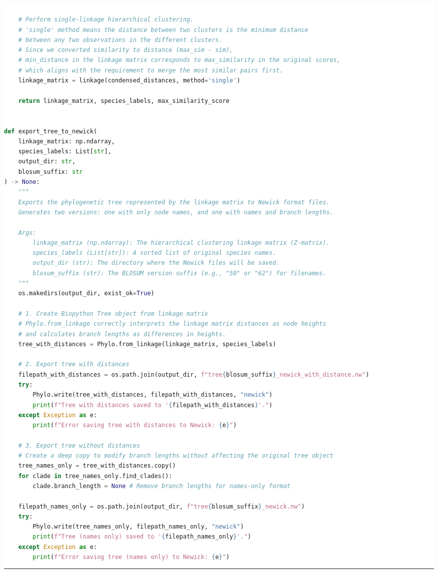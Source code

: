```python

    # Perform single-linkage hierarchical clustering.
    # 'single' method means the distance between two clusters is the minimum distance
    # between any two observations in the different clusters.
    # Since we converted similarity to distance (max_sim - sim),
    # min_distance in the linkage matrix corresponds to max_similarity in the original scores,
    # which aligns with the requirement to merge the most similar pairs first.
    linkage_matrix = linkage(condensed_distances, method='single')

    return linkage_matrix, species_labels, max_similarity_score


def export_tree_to_newick(
    linkage_matrix: np.ndarray,
    species_labels: List[str],
    output_dir: str,
    blosum_suffix: str
) -> None:
    """
    Exports the phylogenetic tree represented by the linkage matrix to Newick format files.
    Generates two versions: one with only node names, and one with names and branch lengths.

    Args:
        linkage_matrix (np.ndarray): The hierarchical clustering linkage matrix (Z-matrix).
        species_labels (List[str]): A sorted list of original species names.
        output_dir (str): The directory where the Newick files will be saved.
        blosum_suffix (str): The BLOSUM version suffix (e.g., "50" or "62") for filenames.
    """
    os.makedirs(output_dir, exist_ok=True)

    # 1. Create Biopython Tree object from linkage matrix
    # Phylo.from_linkage correctly interprets the linkage matrix distances as node heights
    # and calculates branch lengths as differences in heights.
    tree_with_distances = Phylo.from_linkage(linkage_matrix, species_labels)

    # 2. Export tree with distances
    filepath_with_distances = os.path.join(output_dir, f"tree{blosum_suffix}_newick_with_distance.nw")
    try:
        Phylo.write(tree_with_distances, filepath_with_distances, "newick")
        print(f"Tree with distances saved to '{filepath_with_distances}'.")
    except Exception as e:
        print(f"Error saving tree with distances to Newick: {e}")

    # 3. Export tree without distances
    # Create a deep copy to modify branch lengths without affecting the original tree object
    tree_names_only = tree_with_distances.copy()
    for clade in tree_names_only.find_clades():
        clade.branch_length = None # Remove branch lengths for names-only format

    filepath_names_only = os.path.join(output_dir, f"tree{blosum_suffix}_newick.nw")
    try:
        Phylo.write(tree_names_only, filepath_names_only, "newick")
        print(f"Tree (names only) saved to '{filepath_names_only}'.")
    except Exception as e:
        print(f"Error saving tree (names only) to Newick: {e}")

```

---